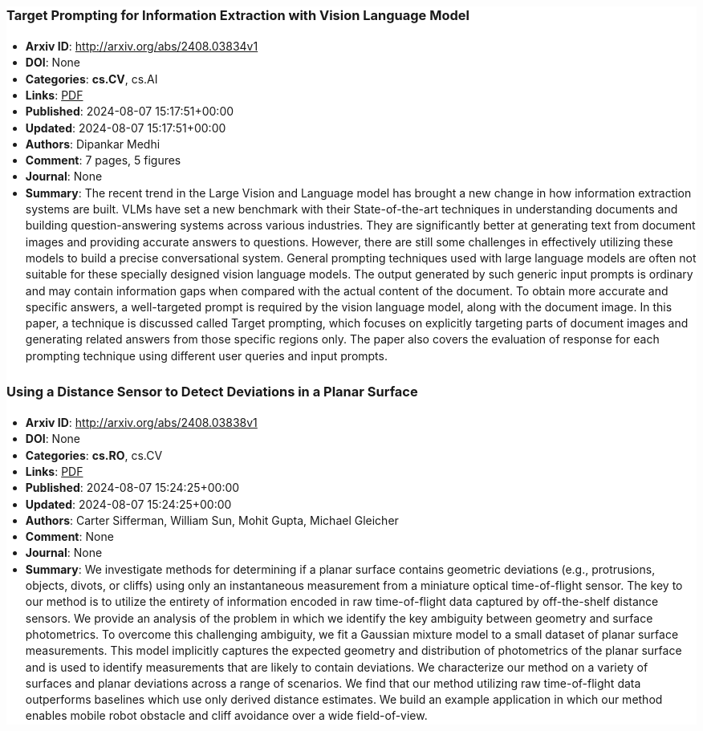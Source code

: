 

### Target Prompting for Information Extraction with Vision Language Model
- **Arxiv ID**: http://arxiv.org/abs/2408.03834v1
- **DOI**: None
- **Categories**: **cs.CV**, cs.AI
- **Links**: [PDF](http://arxiv.org/pdf/2408.03834v1)
- **Published**: 2024-08-07 15:17:51+00:00
- **Updated**: 2024-08-07 15:17:51+00:00
- **Authors**: Dipankar Medhi
- **Comment**: 7 pages, 5 figures
- **Journal**: None
- **Summary**: The recent trend in the Large Vision and Language model has brought a new change in how information extraction systems are built. VLMs have set a new benchmark with their State-of-the-art techniques in understanding documents and building question-answering systems across various industries. They are significantly better at generating text from document images and providing accurate answers to questions. However, there are still some challenges in effectively utilizing these models to build a precise conversational system. General prompting techniques used with large language models are often not suitable for these specially designed vision language models. The output generated by such generic input prompts is ordinary and may contain information gaps when compared with the actual content of the document. To obtain more accurate and specific answers, a well-targeted prompt is required by the vision language model, along with the document image. In this paper, a technique is discussed called Target prompting, which focuses on explicitly targeting parts of document images and generating related answers from those specific regions only. The paper also covers the evaluation of response for each prompting technique using different user queries and input prompts.



### Using a Distance Sensor to Detect Deviations in a Planar Surface
- **Arxiv ID**: http://arxiv.org/abs/2408.03838v1
- **DOI**: None
- **Categories**: **cs.RO**, cs.CV
- **Links**: [PDF](http://arxiv.org/pdf/2408.03838v1)
- **Published**: 2024-08-07 15:24:25+00:00
- **Updated**: 2024-08-07 15:24:25+00:00
- **Authors**: Carter Sifferman, William Sun, Mohit Gupta, Michael Gleicher
- **Comment**: None
- **Journal**: None
- **Summary**: We investigate methods for determining if a planar surface contains geometric deviations (e.g., protrusions, objects, divots, or cliffs) using only an instantaneous measurement from a miniature optical time-of-flight sensor. The key to our method is to utilize the entirety of information encoded in raw time-of-flight data captured by off-the-shelf distance sensors. We provide an analysis of the problem in which we identify the key ambiguity between geometry and surface photometrics. To overcome this challenging ambiguity, we fit a Gaussian mixture model to a small dataset of planar surface measurements. This model implicitly captures the expected geometry and distribution of photometrics of the planar surface and is used to identify measurements that are likely to contain deviations. We characterize our method on a variety of surfaces and planar deviations across a range of scenarios. We find that our method utilizing raw time-of-flight data outperforms baselines which use only derived distance estimates. We build an example application in which our method enables mobile robot obstacle and cliff avoidance over a wide field-of-view.
